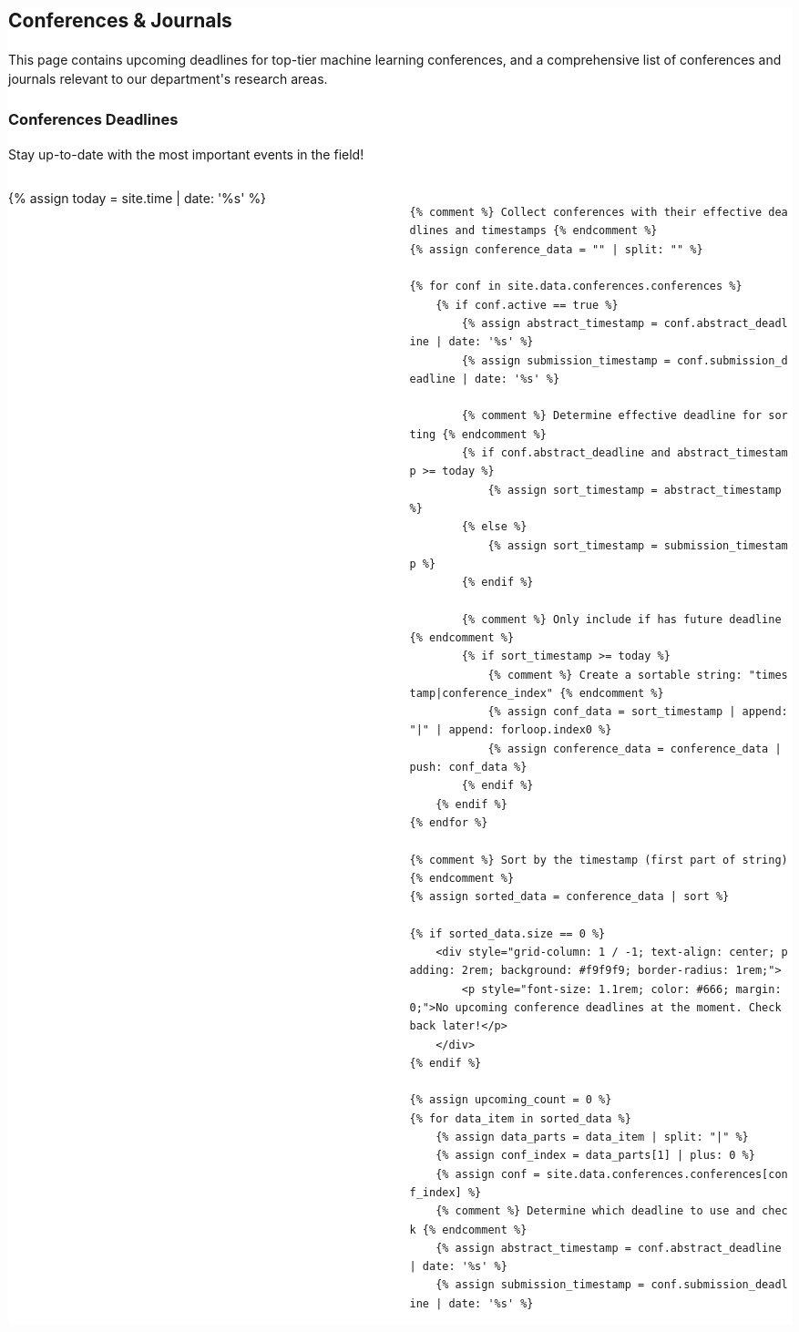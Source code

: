 ## Conferences & Journals

This page contains upcoming deadlines for top-tier machine learning conferences, and a comprehensive list of conferences and journals relevant to our department's research areas.

<section style="margin: 1rem 0;">
    <h3>Conferences Deadlines</h3>
    <p style="margin-top: 1rem;">Stay up-to-date with the most important events in the field!</p>
    <div style="display: grid; grid-template-columns: repeat(auto-fit, minmax(min(360px, 100%), 1fr)); gap: 1.5rem; margin-top: 2rem;">
    {% assign today = site.time | date: '%s' %}
    
    {% comment %} Collect conferences with their effective deadlines and timestamps {% endcomment %}
    {% assign conference_data = "" | split: "" %}
    
    {% for conf in site.data.conferences.conferences %}
        {% if conf.active == true %}
            {% assign abstract_timestamp = conf.abstract_deadline | date: '%s' %}
            {% assign submission_timestamp = conf.submission_deadline | date: '%s' %}
            
            {% comment %} Determine effective deadline for sorting {% endcomment %}
            {% if conf.abstract_deadline and abstract_timestamp >= today %}
                {% assign sort_timestamp = abstract_timestamp %}
            {% else %}
                {% assign sort_timestamp = submission_timestamp %}
            {% endif %}
            
            {% comment %} Only include if has future deadline {% endcomment %}
            {% if sort_timestamp >= today %}
                {% comment %} Create a sortable string: "timestamp|conference_index" {% endcomment %}
                {% assign conf_data = sort_timestamp | append: "|" | append: forloop.index0 %}
                {% assign conference_data = conference_data | push: conf_data %}
            {% endif %}
        {% endif %}
    {% endfor %}
    
    {% comment %} Sort by the timestamp (first part of string) {% endcomment %}
    {% assign sorted_data = conference_data | sort %}
    
    {% if sorted_data.size == 0 %}
        <div style="grid-column: 1 / -1; text-align: center; padding: 2rem; background: #f9f9f9; border-radius: 1rem;">
            <p style="font-size: 1.1rem; color: #666; margin: 0;">No upcoming conference deadlines at the moment. Check back later!</p>
        </div>
    {% endif %}
    
    {% assign upcoming_count = 0 %}
    {% for data_item in sorted_data %}
        {% assign data_parts = data_item | split: "|" %}
        {% assign conf_index = data_parts[1] | plus: 0 %}
        {% assign conf = site.data.conferences.conferences[conf_index] %}
        {% comment %} Determine which deadline to use and check {% endcomment %}
        {% assign abstract_timestamp = conf.abstract_deadline | date: '%s' %}
        {% assign submission_timestamp = conf.submission_deadline | date: '%s' %}
        